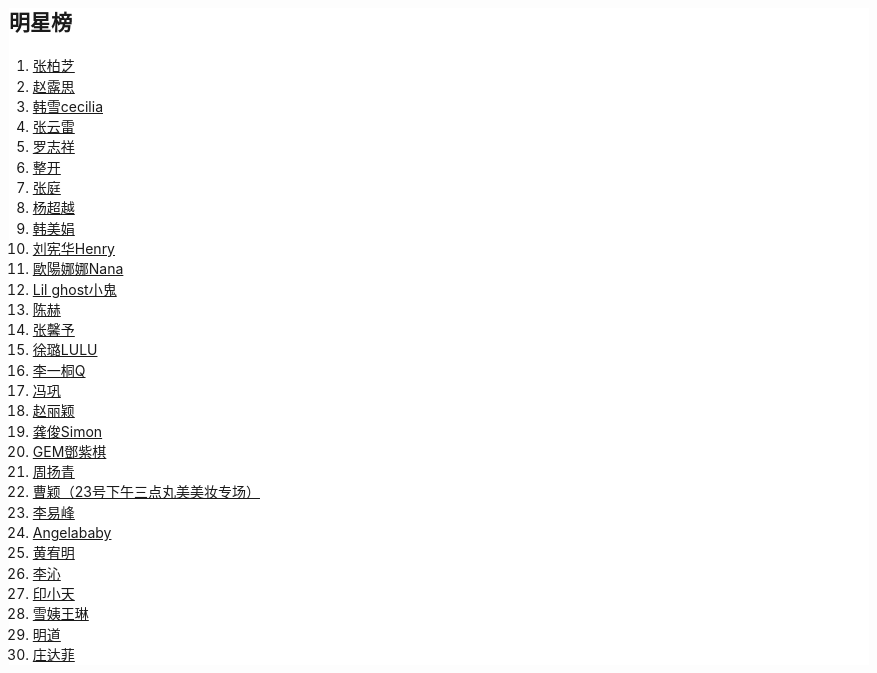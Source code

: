 ## 明星榜

1. [张柏芝](https://www.iesdouyin.com/share/user/83204842726829?sec_uid=MS4wLjABAAAAak8ElxZLmBZk6jessKl6pA3KEpkijlAr_Wdci_9DKXg)
1. [赵露思](https://www.iesdouyin.com/share/user/58606884048?sec_uid=MS4wLjABAAAAISMJwLxAdIyVnQkkPT9Rv1PRzBraeitmytvKlmZWhmE)
1. [韩雪cecilia](https://www.iesdouyin.com/share/user/3144210248643171?sec_uid=MS4wLjABAAAAeUrQvr3kbs0JKFiGqvTUf64eUvdM6X8UnUuuLD626tLK7JrgBkvANa2DEnkzL4bL)
1. [张云雷](https://www.iesdouyin.com/share/user/95381124056?sec_uid=MS4wLjABAAAAIEPAsNnqzUz4aDRarnHmPJZr-2PM7VbkgqQmdgtm6FQ)
1. [罗志祥](https://www.iesdouyin.com/share/user/76725372134?sec_uid=MS4wLjABAAAA2jD45shuaphDnTULtCA3baR-xPXsD97pzSzgKAYwfss)
1. [整开](https://www.iesdouyin.com/share/user/84494065240?sec_uid=MS4wLjABAAAAqmKvvrdAH4WZe6MRHCzXema-Gh1H_d7GiVsRaL3jFEc)
1. [张庭](https://www.iesdouyin.com/share/user/98282802298?sec_uid=MS4wLjABAAAAmvx03_4dmvU4IouLcpVqVvabF3rgKym0WjOjLoVqPos)
1. [杨超越](https://www.iesdouyin.com/share/user/110403406559?sec_uid=MS4wLjABAAAAEKnfa654JAJ_N5lgZDQluwsxmY0lhfmEYNQBBkwGG98)
1. [韩美娟](https://www.iesdouyin.com/share/user/99714411562?sec_uid=MS4wLjABAAAAQQ-lyuRQd8FmZqZulytetGTNQ0R5exPhc25F8xgaf5M)
1. [刘宪华Henry](https://www.iesdouyin.com/share/user/3847908282870407?sec_uid=MS4wLjABAAAAtrU-PgQOFGoDpNniVNr8bC0y-nMcxe8qyq-smKZlbqK7CvbOxQpfUPAgGgvxUqYm)
1. [歐陽娜娜Nana](https://www.iesdouyin.com/share/user/63075266947?sec_uid=MS4wLjABAAAAuWLelPqizjfu5w548WBDgaCJNoUCPsPgHcmoGlB9OXg)
1. [Lil ghost小鬼](https://www.iesdouyin.com/share/user/56252078401?sec_uid=MS4wLjABAAAA39aB3Uw1sFEYK1FpuSO3o69OZOsxKdNT8YcQ2QmKH7I)
1. [陈赫](https://www.iesdouyin.com/share/user/84990209480?sec_uid=MS4wLjABAAAAAEtO1dCIZvj4VWbLU4Xce7DgVgsKNMNu88eNR2c2LtY)
1. [张馨予](https://www.iesdouyin.com/share/user/59069136482?sec_uid=MS4wLjABAAAAmEbJiLU87BtnGI2K_6wTINl-lTOUTSYAdSQXO1SpDYs)
1. [徐璐LULU](https://www.iesdouyin.com/share/user/105026707476?sec_uid=MS4wLjABAAAAWq6PbVw-1vDhdj0C03BDl6gVTCxZDHlBvFuDXG4615o)
1. [李一桐Q](https://www.iesdouyin.com/share/user/3812745345775134?sec_uid=MS4wLjABAAAAPAycCvya_yQvt99oAC5exV2SSKmJfcK4opQPRxPewCUFXRNBLtkugS0Q9-5JLzh4)
1. [冯巩](https://www.iesdouyin.com/share/user/1991933892508967?sec_uid=MS4wLjABAAAAh6tcornHHqhS6WdOvMvMJEsuMOgUjRpggx3BIBW6BFVVnSS2Gi3fahxR_Kkp1VY-)
1. [赵丽颖](https://www.iesdouyin.com/share/user/3966676391429863?sec_uid=MS4wLjABAAAAlivsVYSkWK3PchpHt1oW9BubM_ykzrxbXtfyiD0aAELW9kWUcZ5hATqM9VTWf8zu)
1. [龚俊Simon](https://www.iesdouyin.com/share/user/86200478082?sec_uid=MS4wLjABAAAALrg3u74IgjC03_4MBSO00O03QkLHA0UjM5ejXvXDDm0)
1. [GEM鄧紫棋](https://www.iesdouyin.com/share/user/85089670734?sec_uid=MS4wLjABAAAAh7MdVA-UbMYLeO3_zhA_Z-Mrkh8cDwBCU_qQqucnrFE)
1. [周扬青](https://www.iesdouyin.com/share/user/94523065049?sec_uid=MS4wLjABAAAAATpnb7tnKRvQfeojO4rHjgQsp9orfdR68bK-NuVEeqY)
1. [曹颖（23号下午三点丸美美妆专场）](https://www.iesdouyin.com/share/user/102385302082?sec_uid=MS4wLjABAAAANZpTtHlyLvIrc0oT352ZD7az33fhZbStjpQicA0X-EU)
1. [李易峰](https://www.iesdouyin.com/share/user/1626885093331431?sec_uid=MS4wLjABAAAAgsZLC8a7X-cyqn5FrXyUkxSrYgxveZz9iB4I5NuNTrHLRv5hZRAeSbQoRl0mJM_e)
1. [Angelababy](https://www.iesdouyin.com/share/user/80812090202?sec_uid=MS4wLjABAAAA9yeV8IIJxpee3_u9zb_Al3_mOA8IffgD3_ueMCQUly4)
1. [黄宥明](https://www.iesdouyin.com/share/user/59987315253?sec_uid=MS4wLjABAAAARLigrGSo04ZcM2CeixVboxtKGdiLOU0HP7UtRvgwpls)
1. [李沁](https://www.iesdouyin.com/share/user/104979772835?sec_uid=MS4wLjABAAAAhcyXr1LoGVFpQfCHXATmfm3bBHogPhLhSk3-Mgfp26I)
1. [印小天](https://www.iesdouyin.com/share/user/91730876660?sec_uid=MS4wLjABAAAAQ4k-sfGhdPYtmB-XVJ1KoESHT9xHftZgsoScrKKQDL8)
1. [雪姨王琳](https://www.iesdouyin.com/share/user/106422936899?sec_uid=MS4wLjABAAAA-4rGBEj7od_bNMji-spywftmIFjj6GYIZ7scaZwgX_4)
1. [明道](https://www.iesdouyin.com/share/user/97350455806?sec_uid=MS4wLjABAAAAP6c0d08fkjpEs4ylx397AMA3B9oR-euuUR-u_Dm8ASs)
1. [庄达菲](https://www.iesdouyin.com/share/user/58568449576?sec_uid=MS4wLjABAAAAlZ8-yFMDGg-krlSNQuuksZ1pakvzXfnu4D3HeKgvqOM)
